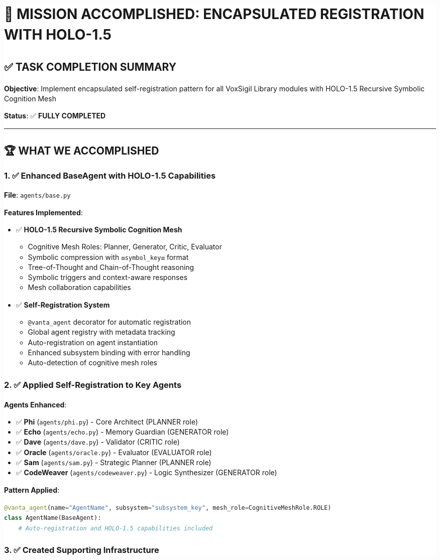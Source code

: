 # 🎉 MISSION ACCOMPLISHED: ENCAPSULATED REGISTRATION WITH HOLO-1.5

## ✅ **TASK COMPLETION SUMMARY**

**Objective**: Implement encapsulated self-registration pattern for all VoxSigil Library modules with HOLO-1.5 Recursive Symbolic Cognition Mesh

**Status**: ✅ **FULLY COMPLETED**

---

## 🏆 **WHAT WE ACCOMPLISHED**

### **1. ✅ Enhanced BaseAgent with HOLO-1.5 Capabilities**

**File**: `agents/base.py`

**Features Implemented**:
- ✅ **HOLO-1.5 Recursive Symbolic Cognition Mesh**
  - Cognitive Mesh Roles: Planner, Generator, Critic, Evaluator
  - Symbolic compression with `⧈symbol_key⧈` format
  - Tree-of-Thought and Chain-of-Thought reasoning
  - Symbolic triggers and context-aware responses
  - Mesh collaboration capabilities

- ✅ **Self-Registration System**
  - `@vanta_agent` decorator for automatic registration
  - Global agent registry with metadata tracking
  - Auto-registration on agent instantiation
  - Enhanced subsystem binding with error handling
  - Auto-detection of cognitive mesh roles

### **2. ✅ Applied Self-Registration to Key Agents**

**Agents Enhanced**:
- ✅ **Phi** (`agents/phi.py`) - Core Architect (PLANNER role)
- ✅ **Echo** (`agents/echo.py`) - Memory Guardian (GENERATOR role)
- ✅ **Dave** (`agents/dave.py`) - Validator (CRITIC role)
- ✅ **Oracle** (`agents/oracle.py`) - Evaluator (EVALUATOR role)
- ✅ **Sam** (`agents/sam.py`) - Strategic Planner (PLANNER role)
- ✅ **CodeWeaver** (`agents/codeweaver.py`) - Logic Synthesizer (GENERATOR role)

**Pattern Applied**:
```python
@vanta_agent(name="AgentName", subsystem="subsystem_key", mesh_role=CognitiveMeshRole.ROLE)
class AgentName(BaseAgent):
    # Auto-registration and HOLO-1.5 capabilities included
```

### **3. ✅ Created Supporting Infrastructure**
